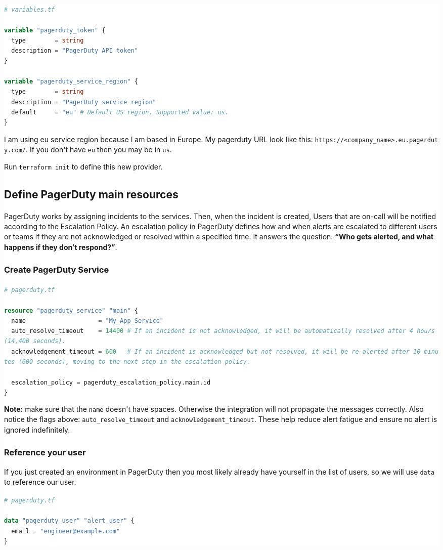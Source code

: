 ```tf
# variables.tf

variable "pagerduty_token" {
  type        = string
  description = "PagerDuty API token"
}

variable "pagerduty_service_region" {
  type        = string
  description = "PagerDuty service region"
  default     = "eu" # Default US region. Supported value: us.
}
```

I am using eu service region because I am based in Europe. My pagerduty URL look like this: `https://<company_name>.eu.pagerduty.com/`. If you don't have `eu` then you may be in `us`.

Run `terraform init` to define this new provider.

## Define PagerDuty main resources

PagerDuty works by assigning incidents to the services. Then, when the incident is created, Users that are on-call will be notified according to the Escalation Policy. An escalation policy in PagerDuty defines how and when alerts are escalated to different users or teams if they are not acknowledged or resolved within a specified time. It answers the question: **“Who gets alerted, and what happens if they don’t respond?”**.

### Create PagerDuty Service

```tf
# pagerduty.tf

resource "pagerduty_service" "main" {
  name                    = "My_App_Service"
  auto_resolve_timeout    = 14400 # If an incident is not acknowledged, it will be automatically resolved after 4 hours (14,400 seconds).
  acknowledgement_timeout = 600   # If an incident is acknowledged but not resolved, it will be re-alerted after 10 minutes (600 seconds), moving to the next step in the escalation policy.

  escalation_policy = pagerduty_escalation_policy.main.id
}
```

**Note:** make sure that the `name` doesn't have spaces. Otherwise the integration will not propagate the messages correctly. Also notice the flags above: `auto_resolve_timeout` and `acknowledgement_timeout`. These help reduce alert fatigue and ensure no alert is ignored indefinitely.

### Reference your user

If you just created an environment in PagerDuty then you most likely already have yourself in the list of users, so we will use `data` to reference our user.

```tf
# pagerduty.tf

data "pagerduty_user" "alert_user" {
  email = "engineer@example.com"
}
```
